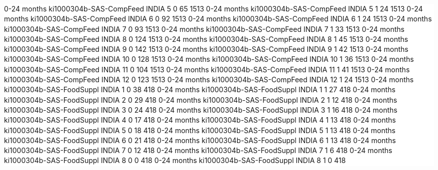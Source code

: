 0-24 months   ki1000304b-SAS-CompFeed    INDIA                          5              0       65    1513
0-24 months   ki1000304b-SAS-CompFeed    INDIA                          5              1       24    1513
0-24 months   ki1000304b-SAS-CompFeed    INDIA                          6              0       92    1513
0-24 months   ki1000304b-SAS-CompFeed    INDIA                          6              1       24    1513
0-24 months   ki1000304b-SAS-CompFeed    INDIA                          7              0       93    1513
0-24 months   ki1000304b-SAS-CompFeed    INDIA                          7              1       33    1513
0-24 months   ki1000304b-SAS-CompFeed    INDIA                          8              0      124    1513
0-24 months   ki1000304b-SAS-CompFeed    INDIA                          8              1       45    1513
0-24 months   ki1000304b-SAS-CompFeed    INDIA                          9              0      142    1513
0-24 months   ki1000304b-SAS-CompFeed    INDIA                          9              1       42    1513
0-24 months   ki1000304b-SAS-CompFeed    INDIA                          10             0      128    1513
0-24 months   ki1000304b-SAS-CompFeed    INDIA                          10             1       36    1513
0-24 months   ki1000304b-SAS-CompFeed    INDIA                          11             0      104    1513
0-24 months   ki1000304b-SAS-CompFeed    INDIA                          11             1       41    1513
0-24 months   ki1000304b-SAS-CompFeed    INDIA                          12             0      123    1513
0-24 months   ki1000304b-SAS-CompFeed    INDIA                          12             1       24    1513
0-24 months   ki1000304b-SAS-FoodSuppl   INDIA                          1              0       38     418
0-24 months   ki1000304b-SAS-FoodSuppl   INDIA                          1              1       27     418
0-24 months   ki1000304b-SAS-FoodSuppl   INDIA                          2              0       29     418
0-24 months   ki1000304b-SAS-FoodSuppl   INDIA                          2              1       12     418
0-24 months   ki1000304b-SAS-FoodSuppl   INDIA                          3              0       24     418
0-24 months   ki1000304b-SAS-FoodSuppl   INDIA                          3              1       16     418
0-24 months   ki1000304b-SAS-FoodSuppl   INDIA                          4              0       17     418
0-24 months   ki1000304b-SAS-FoodSuppl   INDIA                          4              1       13     418
0-24 months   ki1000304b-SAS-FoodSuppl   INDIA                          5              0       18     418
0-24 months   ki1000304b-SAS-FoodSuppl   INDIA                          5              1       13     418
0-24 months   ki1000304b-SAS-FoodSuppl   INDIA                          6              0       21     418
0-24 months   ki1000304b-SAS-FoodSuppl   INDIA                          6              1       13     418
0-24 months   ki1000304b-SAS-FoodSuppl   INDIA                          7              0       12     418
0-24 months   ki1000304b-SAS-FoodSuppl   INDIA                          7              1        6     418
0-24 months   ki1000304b-SAS-FoodSuppl   INDIA                          8              0        0     418
0-24 months   ki1000304b-SAS-FoodSuppl   INDIA                          8              1        0     418